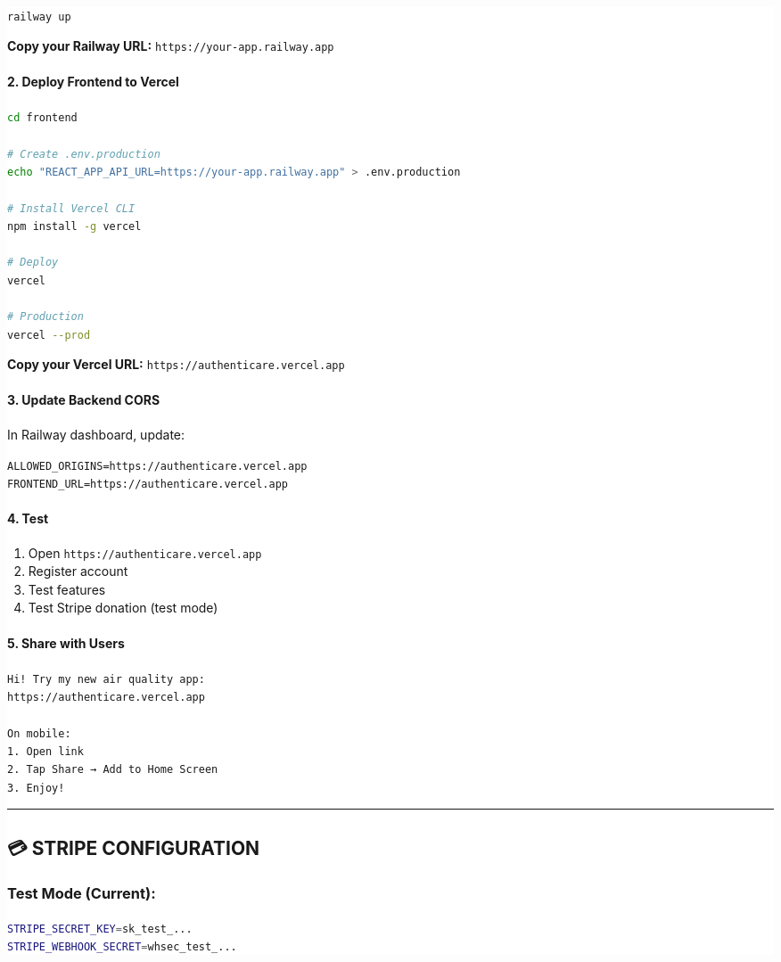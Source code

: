 ```bash
railway up
```

**Copy your Railway URL:** `https://your-app.railway.app`

#### **2. Deploy Frontend to Vercel**
```bash
cd frontend

# Create .env.production
echo "REACT_APP_API_URL=https://your-app.railway.app" > .env.production

# Install Vercel CLI
npm install -g vercel

# Deploy
vercel

# Production
vercel --prod
```

**Copy your Vercel URL:** `https://authenticare.vercel.app`

#### **3. Update Backend CORS**
In Railway dashboard, update:
```
ALLOWED_ORIGINS=https://authenticare.vercel.app
FRONTEND_URL=https://authenticare.vercel.app
```

#### **4. Test**
1. Open `https://authenticare.vercel.app`
2. Register account
3. Test features
4. Test Stripe donation (test mode)

#### **5. Share with Users**
```
Hi! Try my new air quality app:
https://authenticare.vercel.app

On mobile:
1. Open link
2. Tap Share → Add to Home Screen
3. Enjoy!
```

---

## 💳 **STRIPE CONFIGURATION**

### **Test Mode (Current):**
```bash
STRIPE_SECRET_KEY=sk_test_...
STRIPE_WEBHOOK_SECRET=whsec_test_...
```
